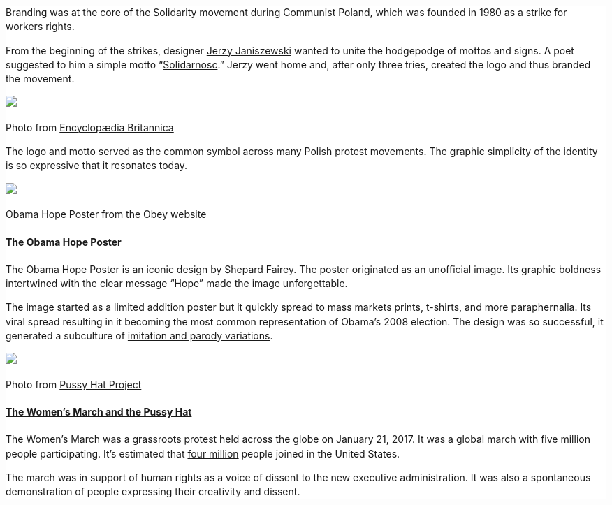Branding was at the core of the Solidarity movement during Communist Poland, which was founded in 1980 as a strike for workers rights.

From the beginning of the strikes, designer [Jerzy Janiszewski](http://washington.mfa.gov.pl/en/bilateral_cooperation/press/newsletter/interviews/janiszewski) wanted to unite the hodgepodge of mottos and signs. A poet suggested to him a simple motto “[Solidarnosc](http://washington.mfa.gov.pl/en/bilateral_cooperation/press/newsletter/interviews/janiszewski).” Jerzy went home and, after only three tries, created the logo and thus branded the movement.



![](https://cdn-images-1.medium.com/max/1600/1*FH5fkJuYRySpkJ0m-hfDUw.jpeg)

Photo from [Encyclopædia Britannica](https://www.britannica.com/editor/The-Editors-of-Encyclopdia-Britannica/4419)



The logo and motto served as the common symbol across many Polish protest movements. The graphic simplicity of the identity is so expressive that it resonates today.



![](https://cdn-images-1.medium.com/max/1600/1*WuMkSS5JK6KkW48p2aapQg.png)

Obama Hope Poster from the [Obey website](https://obeygiant.com/obama-hope/)



#### [The Obama Hope Poster](https://en.wikipedia.org/wiki/Barack_Obama_%22Hope%22_poster)

The Obama Hope Poster is an iconic design by Shepard Fairey. The poster originated as an unofficial image. Its graphic boldness intertwined with the clear message “Hope” made the image unforgettable.

The image started as a limited addition poster but it quickly spread to mass markets prints, t-shirts, and more paraphernalia. Its viral spread resulting in it becoming the most common representation of Obama’s 2008 election. The design was so successful, it generated a subculture of [imitation and parody variations](http://knowyourmeme.com/memes/obama-hope-posters).



![](https://cdn-images-1.medium.com/max/1600/1*N8jYWGEzgG8bNwlvgDULpA.jpeg)

Photo from [Pussy Hat Project](https://www.pussyhatproject.com)



#### [**The Women’s March and the Pussy Hat**](https://www.womensmarch.com)

The Women’s March was a grassroots protest held across the globe on January 21, 2017\. It was a global march with five million people participating. It’s estimated that [four million](http://www.vox.com/2017/1/22/14350808/womens-marches-largest-demonstration-us-history-map) people joined in the United States.

The march was in support of human rights as a voice of dissent to the new executive administration. It was also a spontaneous demonstration of people expressing their creativity and dissent.



